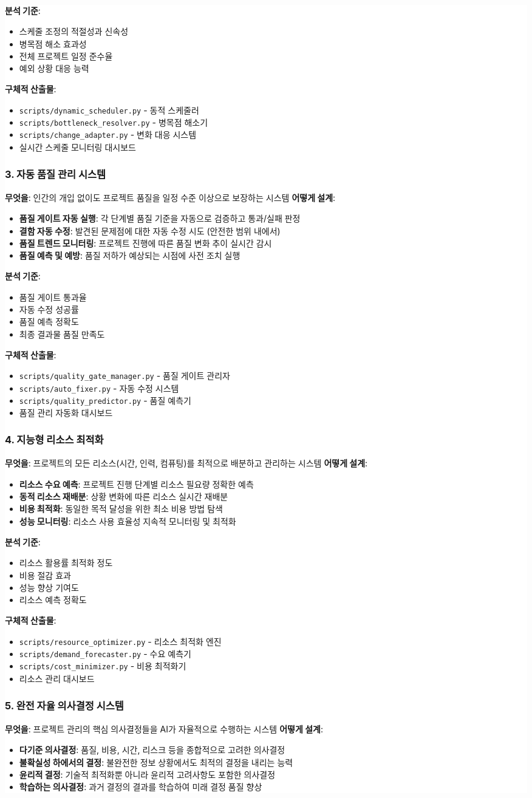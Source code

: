 **분석 기준**:
- 스케줄 조정의 적절성과 신속성
- 병목점 해소 효과성
- 전체 프로젝트 일정 준수율
- 예외 상황 대응 능력

**구체적 산출물**:
- `scripts/dynamic_scheduler.py` - 동적 스케줄러
- `scripts/bottleneck_resolver.py` - 병목점 해소기
- `scripts/change_adapter.py` - 변화 대응 시스템
- 실시간 스케줄 모니터링 대시보드

### 3. 자동 품질 관리 시스템
**무엇을**: 인간의 개입 없이도 프로젝트 품질을 일정 수준 이상으로 보장하는 시스템
**어떻게 설계**:
- **품질 게이트 자동 실행**: 각 단계별 품질 기준을 자동으로 검증하고 통과/실패 판정
- **결함 자동 수정**: 발견된 문제점에 대한 자동 수정 시도 (안전한 범위 내에서)
- **품질 트렌드 모니터링**: 프로젝트 진행에 따른 품질 변화 추이 실시간 감시
- **품질 예측 및 예방**: 품질 저하가 예상되는 시점에 사전 조치 실행

**분석 기준**:
- 품질 게이트 통과율
- 자동 수정 성공률
- 품질 예측 정확도
- 최종 결과물 품질 만족도

**구체적 산출물**:
- `scripts/quality_gate_manager.py` - 품질 게이트 관리자
- `scripts/auto_fixer.py` - 자동 수정 시스템
- `scripts/quality_predictor.py` - 품질 예측기
- 품질 관리 자동화 대시보드

### 4. 지능형 리소스 최적화
**무엇을**: 프로젝트의 모든 리소스(시간, 인력, 컴퓨팅)를 최적으로 배분하고 관리하는 시스템
**어떻게 설계**:
- **리소스 수요 예측**: 프로젝트 진행 단계별 리소스 필요량 정확한 예측
- **동적 리소스 재배분**: 상황 변화에 따른 리소스 실시간 재배분
- **비용 최적화**: 동일한 목적 달성을 위한 최소 비용 방법 탐색
- **성능 모니터링**: 리소스 사용 효율성 지속적 모니터링 및 최적화

**분석 기준**:
- 리소스 활용률 최적화 정도
- 비용 절감 효과
- 성능 향상 기여도
- 리소스 예측 정확도

**구체적 산출물**:
- `scripts/resource_optimizer.py` - 리소스 최적화 엔진
- `scripts/demand_forecaster.py` - 수요 예측기
- `scripts/cost_minimizer.py` - 비용 최적화기
- 리소스 관리 대시보드

### 5. 완전 자율 의사결정 시스템
**무엇을**: 프로젝트 관리의 핵심 의사결정들을 AI가 자율적으로 수행하는 시스템
**어떻게 설계**:
- **다기준 의사결정**: 품질, 비용, 시간, 리스크 등을 종합적으로 고려한 의사결정
- **불확실성 하에서의 결정**: 불완전한 정보 상황에서도 최적의 결정을 내리는 능력
- **윤리적 결정**: 기술적 최적화뿐 아니라 윤리적 고려사항도 포함한 의사결정
- **학습하는 의사결정**: 과거 결정의 결과를 학습하여 미래 결정 품질 향상
